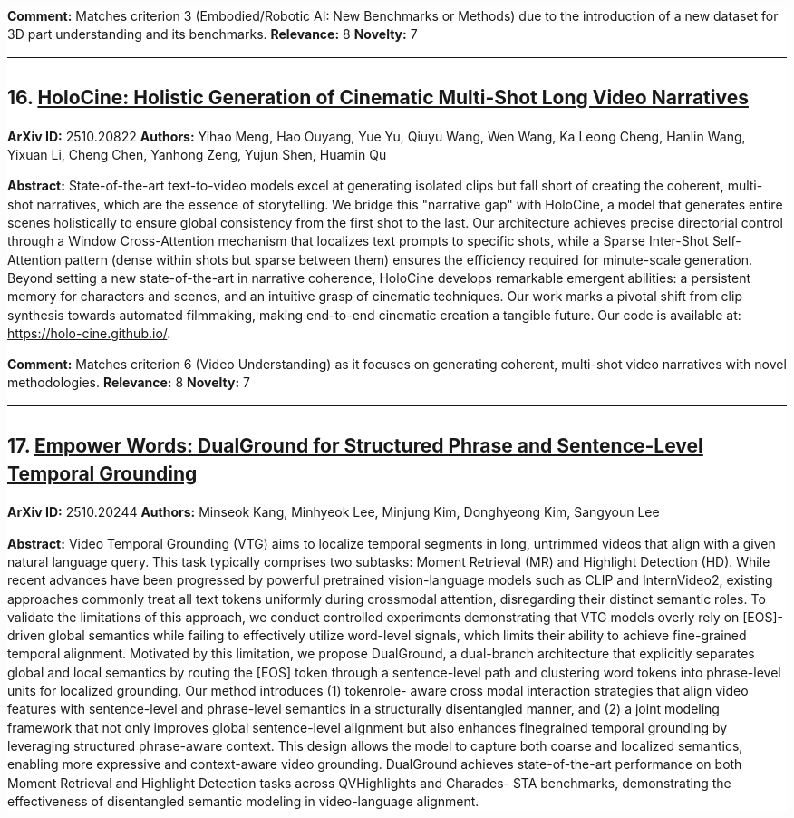 **Comment:** Matches criterion 3 (Embodied/Robotic AI: New Benchmarks or Methods) due to the introduction of a new dataset for 3D part understanding and its benchmarks.
**Relevance:** 8
**Novelty:** 7

---

## 16. [HoloCine: Holistic Generation of Cinematic Multi-Shot Long Video Narratives](https://arxiv.org/abs/2510.20822) <a id="link16"></a>
**ArXiv ID:** 2510.20822
**Authors:** Yihao Meng, Hao Ouyang, Yue Yu, Qiuyu Wang, Wen Wang, Ka Leong Cheng, Hanlin Wang, Yixuan Li, Cheng Chen, Yanhong Zeng, Yujun Shen, Huamin Qu

**Abstract:**  State-of-the-art text-to-video models excel at generating isolated clips but fall short of creating the coherent, multi-shot narratives, which are the essence of storytelling. We bridge this "narrative gap" with HoloCine, a model that generates entire scenes holistically to ensure global consistency from the first shot to the last. Our architecture achieves precise directorial control through a Window Cross-Attention mechanism that localizes text prompts to specific shots, while a Sparse Inter-Shot Self-Attention pattern (dense within shots but sparse between them) ensures the efficiency required for minute-scale generation. Beyond setting a new state-of-the-art in narrative coherence, HoloCine develops remarkable emergent abilities: a persistent memory for characters and scenes, and an intuitive grasp of cinematic techniques. Our work marks a pivotal shift from clip synthesis towards automated filmmaking, making end-to-end cinematic creation a tangible future. Our code is available at: https://holo-cine.github.io/.

**Comment:** Matches criterion 6 (Video Understanding) as it focuses on generating coherent, multi-shot video narratives with novel methodologies.
**Relevance:** 8
**Novelty:** 7

---

## 17. [Empower Words: DualGround for Structured Phrase and Sentence-Level Temporal Grounding](https://arxiv.org/abs/2510.20244) <a id="link17"></a>
**ArXiv ID:** 2510.20244
**Authors:** Minseok Kang, Minhyeok Lee, Minjung Kim, Donghyeong Kim, Sangyoun Lee

**Abstract:**  Video Temporal Grounding (VTG) aims to localize temporal segments in long, untrimmed videos that align with a given natural language query. This task typically comprises two subtasks: Moment Retrieval (MR) and Highlight Detection (HD). While recent advances have been progressed by powerful pretrained vision-language models such as CLIP and InternVideo2, existing approaches commonly treat all text tokens uniformly during crossmodal attention, disregarding their distinct semantic roles. To validate the limitations of this approach, we conduct controlled experiments demonstrating that VTG models overly rely on [EOS]-driven global semantics while failing to effectively utilize word-level signals, which limits their ability to achieve fine-grained temporal alignment. Motivated by this limitation, we propose DualGround, a dual-branch architecture that explicitly separates global and local semantics by routing the [EOS] token through a sentence-level path and clustering word tokens into phrase-level units for localized grounding. Our method introduces (1) tokenrole- aware cross modal interaction strategies that align video features with sentence-level and phrase-level semantics in a structurally disentangled manner, and (2) a joint modeling framework that not only improves global sentence-level alignment but also enhances finegrained temporal grounding by leveraging structured phrase-aware context. This design allows the model to capture both coarse and localized semantics, enabling more expressive and context-aware video grounding. DualGround achieves state-of-the-art performance on both Moment Retrieval and Highlight Detection tasks across QVHighlights and Charades- STA benchmarks, demonstrating the effectiveness of disentangled semantic modeling in video-language alignment.
